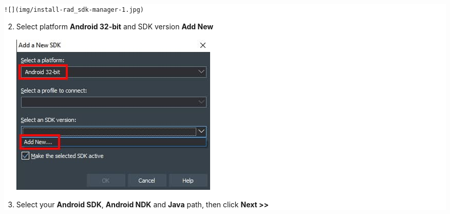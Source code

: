 	![](img/install-rad_sdk-manager-1.jpg)

2. Select platform **Android 32-bit** and SDK version **Add New** 
	
	![](img/install-rad_sdk-manager-2.jpg)

3. Select your **Android SDK**, **Android NDK** and **Java** path, then click **Next >>**
	